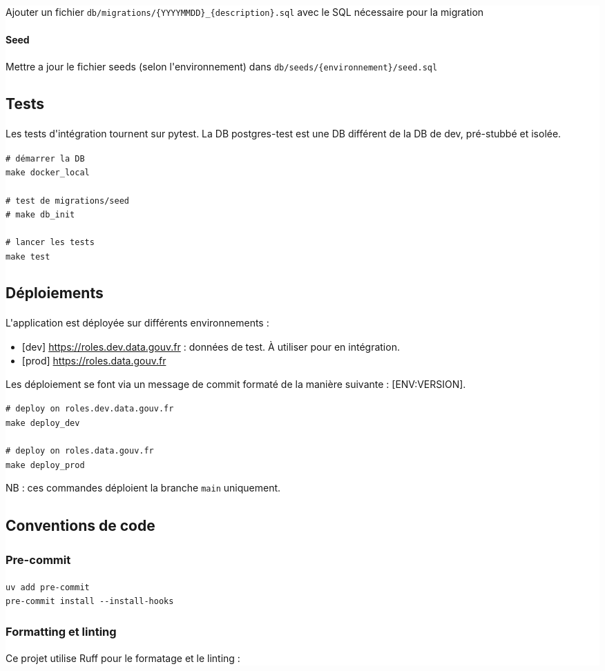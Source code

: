 Ajouter un fichier `db/migrations/{YYYYMMDD}_{description}.sql` avec le SQL nécessaire pour la migration

#### Seed

Mettre a jour le fichier seeds (selon l'environnement) dans `db/seeds/{environnement}/seed.sql`

## Tests

Les tests d'intégration tournent sur pytest. La DB postgres-test est une DB différent de la DB de dev, pré-stubbé et isolée.

```
# démarrer la DB
make docker_local

# test de migrations/seed
# make db_init

# lancer les tests
make test
```

## Déploiements

L'application est déployée sur différents environnements :

- [dev] https://roles.dev.data.gouv.fr : données de test. À utiliser pour en intégration.
- [prod] https://roles.data.gouv.fr

Les déploiement se font via un message de commit formaté de la manière suivante : [ENV:VERSION].

```
# deploy on roles.dev.data.gouv.fr
make deploy_dev

# deploy on roles.data.gouv.fr
make deploy_prod
```

NB : ces commandes déploient la branche `main` uniquement.

## Conventions de code

### Pre-commit

```
uv add pre-commit
pre-commit install --install-hooks
```

### Formatting et linting

Ce projet utilise Ruff pour le formatage et le linting :
